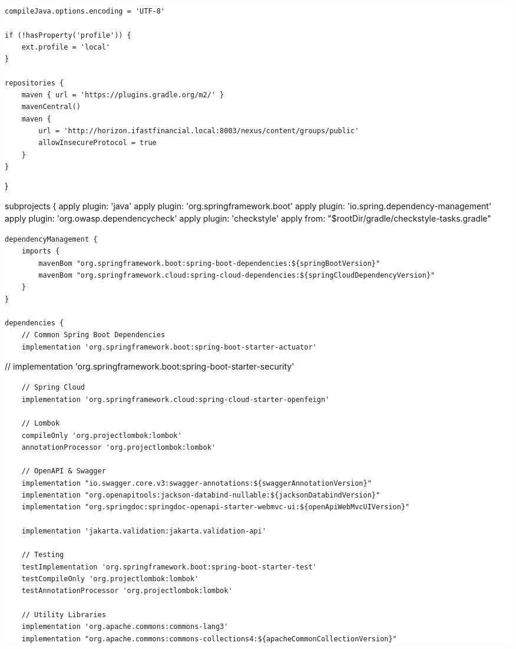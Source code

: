     compileJava.options.encoding = 'UTF-8'

    if (!hasProperty('profile')) {
        ext.profile = 'local'
    }

    repositories {
        maven { url = 'https://plugins.gradle.org/m2/' }
        mavenCentral()
        maven {
            url = 'http://horizon.ifastfinancial.local:8003/nexus/content/groups/public'
            allowInsecureProtocol = true
        }
    }
}

subprojects {
    apply plugin: 'java'
    apply plugin: 'org.springframework.boot'
    apply plugin: 'io.spring.dependency-management'
    apply plugin: 'org.owasp.dependencycheck'
    apply plugin: 'checkstyle'
    apply from: "$rootDir/gradle/checkstyle-tasks.gradle"

    dependencyManagement {
        imports {
            mavenBom "org.springframework.boot:spring-boot-dependencies:${springBootVersion}"
            mavenBom "org.springframework.cloud:spring-cloud-dependencies:${springCloudDependencyVersion}"
        }
    }

    dependencies {
        // Common Spring Boot Dependencies
        implementation 'org.springframework.boot:spring-boot-starter-actuator'
//        implementation 'org.springframework.boot:spring-boot-starter-security'

        // Spring Cloud
        implementation 'org.springframework.cloud:spring-cloud-starter-openfeign'

        // Lombok
        compileOnly 'org.projectlombok:lombok'
        annotationProcessor 'org.projectlombok:lombok'

        // OpenAPI & Swagger
        implementation "io.swagger.core.v3:swagger-annotations:${swaggerAnnotationVersion}"
        implementation "org.openapitools:jackson-databind-nullable:${jacksonDatabindVersion}"
        implementation "org.springdoc:springdoc-openapi-starter-webmvc-ui:${openApiWebMvcUIVersion}"

        implementation 'jakarta.validation:jakarta.validation-api'

        // Testing
        testImplementation 'org.springframework.boot:spring-boot-starter-test'
        testCompileOnly 'org.projectlombok:lombok'
        testAnnotationProcessor 'org.projectlombok:lombok'

        // Utility Libraries
        implementation 'org.apache.commons:commons-lang3'
        implementation "org.apache.commons:commons-collections4:${apacheCommonCollectionVersion}"
